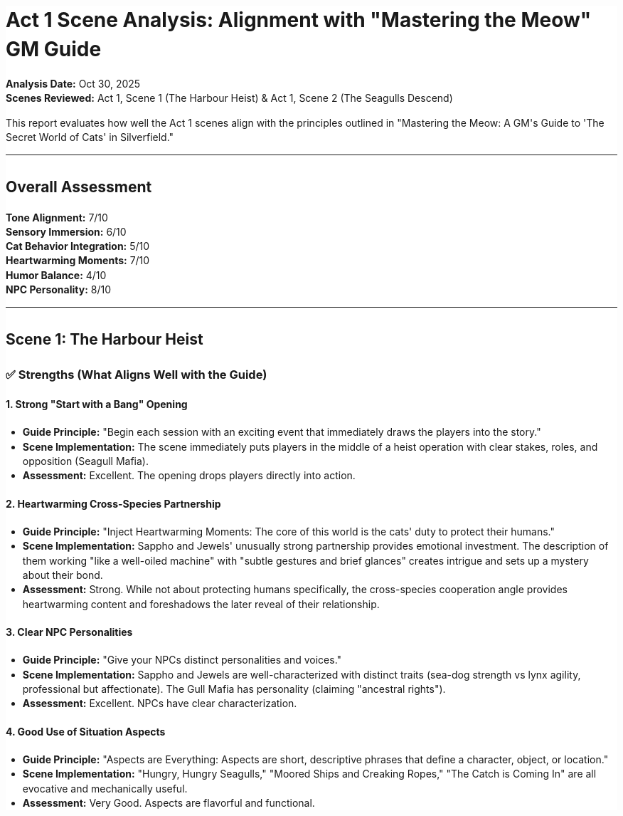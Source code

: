 # Act 1 Scene Analysis: Alignment with "Mastering the Meow" GM Guide

**Analysis Date:** Oct 30, 2025  
**Scenes Reviewed:** Act 1, Scene 1 (The Harbour Heist) & Act 1, Scene 2 (The Seagulls Descend)

This report evaluates how well the Act 1 scenes align with the principles outlined in "Mastering the Meow: A GM's Guide to 'The Secret World of Cats' in Silverfield."

---

## Overall Assessment

**Tone Alignment:** 7/10  
**Sensory Immersion:** 6/10  
**Cat Behavior Integration:** 5/10  
**Heartwarming Moments:** 7/10  
**Humor Balance:** 4/10  
**NPC Personality:** 8/10

---

## Scene 1: The Harbour Heist

### ✅ Strengths (What Aligns Well with the Guide)

#### **1. Strong "Start with a Bang" Opening**
- **Guide Principle:** "Begin each session with an exciting event that immediately draws the players into the story."
- **Scene Implementation:** The scene immediately puts players in the middle of a heist operation with clear stakes, roles, and opposition (Seagull Mafia).
- **Assessment:** Excellent. The opening drops players directly into action.

#### **2. Heartwarming Cross-Species Partnership**
- **Guide Principle:** "Inject Heartwarming Moments: The core of this world is the cats' duty to protect their humans."
- **Scene Implementation:** Sappho and Jewels' unusually strong partnership provides emotional investment. The description of them working "like a well-oiled machine" with "subtle gestures and brief glances" creates intrigue and sets up a mystery about their bond.
- **Assessment:** Strong. While not about protecting humans specifically, the cross-species cooperation angle provides heartwarming content and foreshadows the later reveal of their relationship.

#### **3. Clear NPC Personalities**
- **Guide Principle:** "Give your NPCs distinct personalities and voices."
- **Scene Implementation:** Sappho and Jewels are well-characterized with distinct traits (sea-dog strength vs lynx agility, professional but affectionate). The Gull Mafia has personality (claiming "ancestral rights").
- **Assessment:** Excellent. NPCs have clear characterization.

#### **4. Good Use of Situation Aspects**
- **Guide Principle:** "Aspects are Everything: Aspects are short, descriptive phrases that define a character, object, or location."
- **Scene Implementation:** "Hungry, Hungry Seagulls," "Moored Ships and Creaking Ropes," "The Catch is Coming In" are all evocative and mechanically useful.
- **Assessment:** Very Good. Aspects are flavorful and functional.
